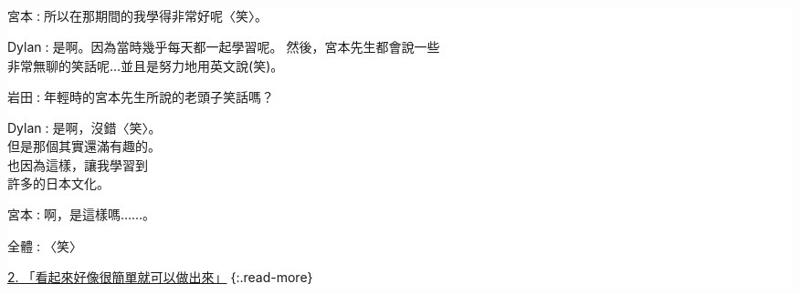 宮本
: 所以在那期間的我學得非常好呢〈笑〉。

Dylan
: 是啊。因為當時幾乎每天都一起學習呢。
然後，宮本先生都會說一些<br>非常無聊的笑話呢…並且是努力地用英文說(笑)。

岩田
: 年輕時的宮本先生所說的老頭子笑話嗎？

Dylan
: 是啊，沒錯〈笑〉。<br>但是那個其實還滿有趣的。<br>也因為這樣，讓我學習到<br>許多的日本文化。

宮本
: 啊，是這樣嗎……。

全體
: 〈笑〉

[2. 「看起來好像很簡單就可以做出來」](2.md)
{:.read-more}

